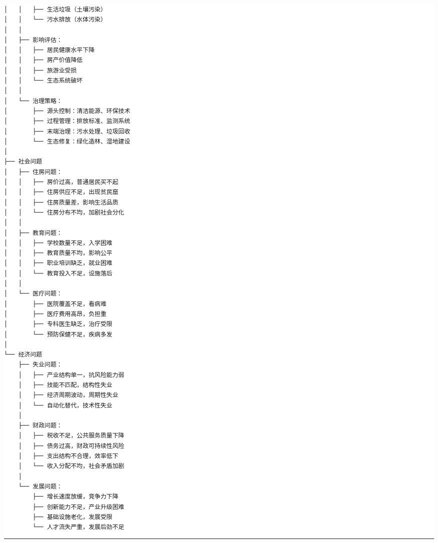 ```
│   │   ├── 生活垃圾（土壤污染）
│   │   └── 污水排放（水体污染）
│   │
│   ├── 影响评估：
│   │   ├── 居民健康水平下降
│   │   ├── 房产价值降低
│   │   ├── 旅游业受损
│   │   └── 生态系统破坏
│   │
│   └── 治理策略：
│       ├── 源头控制：清洁能源、环保技术
│       ├── 过程管理：排放标准、监测系统
│       ├── 末端治理：污水处理、垃圾回收
│       └── 生态修复：绿化造林、湿地建设
│
├── 社会问题
│   ├── 住房问题：
│   │   ├── 房价过高，普通居民买不起
│   │   ├── 住房供应不足，出现贫民窟
│   │   ├── 住房质量差，影响生活品质
│   │   └── 住房分布不均，加剧社会分化
│   │
│   ├── 教育问题：
│   │   ├── 学校数量不足，入学困难
│   │   ├── 教育质量不均，影响公平
│   │   ├── 职业培训缺乏，就业困难
│   │   └── 教育投入不足，设施落后
│   │
│   └── 医疗问题：
│       ├── 医院覆盖不足，看病难
│       ├── 医疗费用高昂，负担重
│       ├── 专科医生缺乏，治疗受限
│       └── 预防保健不足，疾病多发
│
└── 经济问题
    ├── 失业问题：
    │   ├── 产业结构单一，抗风险能力弱
    │   ├── 技能不匹配，结构性失业
    │   ├── 经济周期波动，周期性失业
    │   └── 自动化替代，技术性失业
    │
    ├── 财政问题：
    │   ├── 税收不足，公共服务质量下降
    │   ├── 债务过高，财政可持续性风险
    │   ├── 支出结构不合理，效率低下
    │   └── 收入分配不均，社会矛盾加剧
    │
    └── 发展问题：
        ├── 增长速度放缓，竞争力下降
        ├── 创新能力不足，产业升级困难
        ├── 基础设施老化，发展受限
        └── 人才流失严重，发展后劲不足
```

---